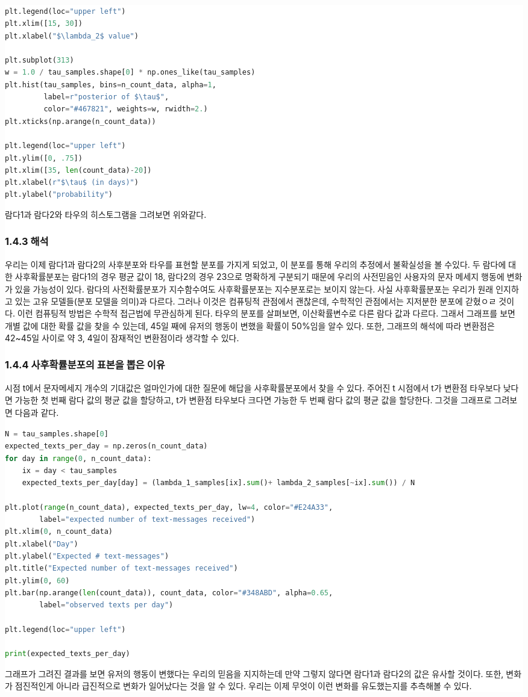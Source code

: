 ```python
plt.legend(loc="upper left")
plt.xlim([15, 30])
plt.xlabel("$\lambda_2$ value")

plt.subplot(313)
w = 1.0 / tau_samples.shape[0] * np.ones_like(tau_samples)
plt.hist(tau_samples, bins=n_count_data, alpha=1,
         label=r"posterior of $\tau$",
         color="#467821", weights=w, rwidth=2.)
plt.xticks(np.arange(n_count_data))

plt.legend(loc="upper left")
plt.ylim([0, .75])
plt.xlim([35, len(count_data)-20])
plt.xlabel(r"$\tau$ (in days)")
plt.ylabel("probability")
```

람다1과 람다2와 타우의 히스토그램을 그려보면 위와같다.

### 1.4.3 해석

우리는 이제 람다1과 람다2의 사후분포와 타우를 표현할 분포를 가지게 되었고, 이 분포를 통해 우리의 추정에서 불확실성을 볼 수있다. 두 람다에 대한 사후확률분포는 람다1의 경우 평균 값이 18, 람다2의 경우 23으로 명확하게 구분되기 때문에 우리의 사전믿음인 사용자의 문자 메세지 행동에 변화가 있을 가능성이 있다. 람다의 사전확률분포가 지수함수여도 사후확률분포는 지수분포로는 보이지 않는다. 사실 사후확률분포는 우리가 원래 인지하고 있는 고유 모델들(분포 모델을 의미)과 다르다. 그러나 이것은 컴퓨팅적 관점에서 괜찮은데, 수학적인 관점에서는 지저분한 분포에 갇혔ㅇㄹ 것이다. 이런 컴퓨팅적 방법은 수학적 접근법에 무관심하게 된다.
타우의 분포를 살펴보면, 이산확률변수로 다른 람다 값과 다르다. 그래서 그래프를 보면 개별 값에 대한 확률 값을 찾을 수 있는데, 45일 째에 유저의 행동이 변했을 확률이 50%임을 알수 있다. 또한, 그래프의 해석에 따라 변환점은 42~45일 사이로 약 3, 4일이 잠재적인 변환점이라 생각할 수 있다.

### 1.4.4 사후확률분포의 표본을 뽑은 이유

시점 t에서 문자메세지 개수의 기대값은 얼마인가에 대한 질문에 해답을 사후확률분포에서 찾을 수 있다. 주어진 t 시점에서 t가 변환점 타우보다 낮다면 가능한 첫 번째 람다 값의 평균 값을 할당하고, t가 변환점 타우보다 크다면 가능한 두 번째 람다 값의 평균 값을 할당한다. 그것을 그래프로 그려보면 다음과 같다.

```python
N = tau_samples.shape[0]
expected_texts_per_day = np.zeros(n_count_data)
for day in range(0, n_count_data):
    ix = day < tau_samples
    expected_texts_per_day[day] = (lambda_1_samples[ix].sum()+ lambda_2_samples[~ix].sum()) / N

plt.plot(range(n_count_data), expected_texts_per_day, lw=4, color="#E24A33",
        label="expected number of text-messages received")
plt.xlim(0, n_count_data)
plt.xlabel("Day")
plt.ylabel("Expected # text-messages")
plt.title("Expected number of text-messages received")
plt.ylim(0, 60)
plt.bar(np.arange(len(count_data)), count_data, color="#348ABD", alpha=0.65,
        label="observed texts per day")

plt.legend(loc="upper left")

print(expected_texts_per_day)
```

그래프가 그려진 결과를 보면 유저의 행동이 변했다는 우리의 믿음을 지지하는데 만약 그렇지 않다면 람다1과 람다2의 값은 유사할 것이다. 또한, 변화가 점진적인게 아니라 급진적으로 변화가 일어났다는 것을 알 수 있다. 우리는 이제 무엇이 이런 변화를 유도했는지를 추측해볼 수 있다.
